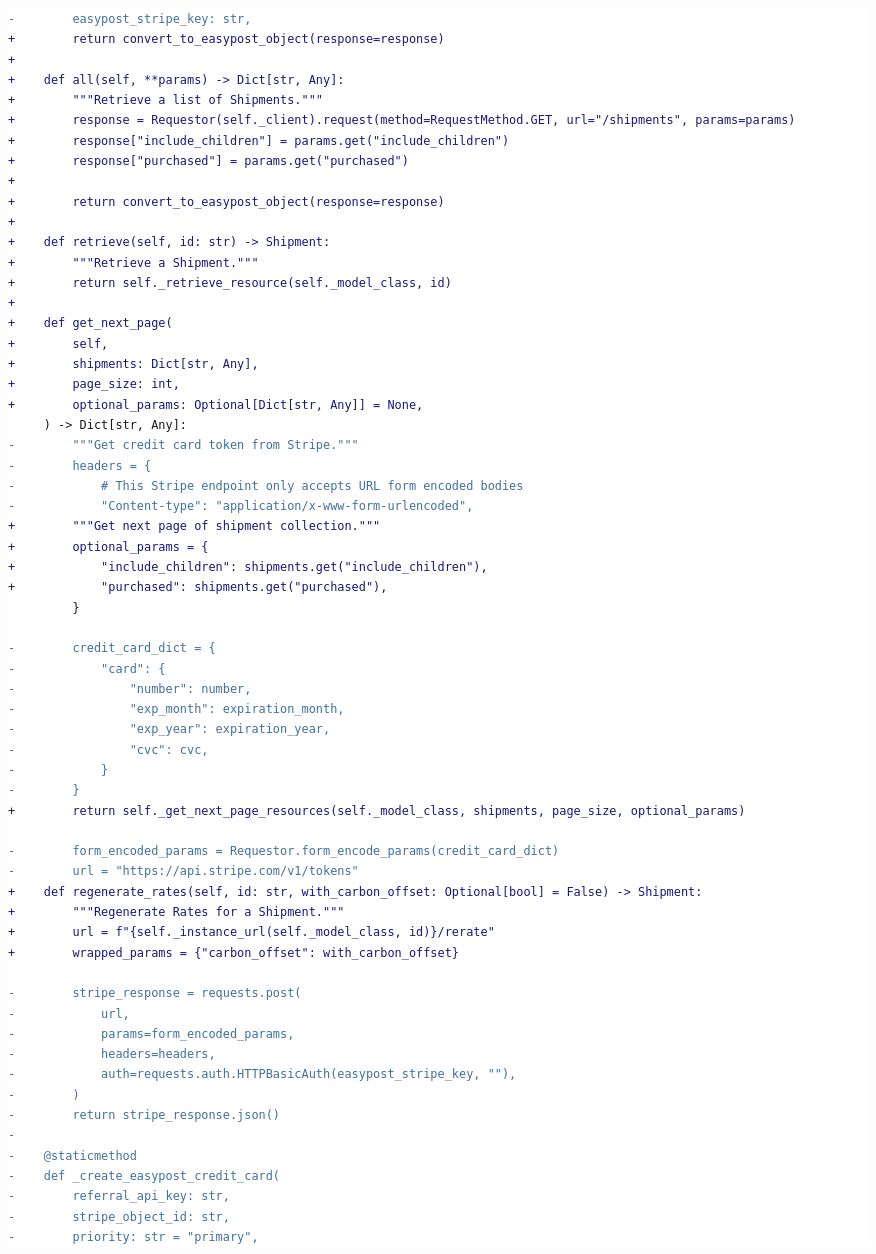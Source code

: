 ```diff
-        easypost_stripe_key: str,
+        return convert_to_easypost_object(response=response)
+
+    def all(self, **params) -> Dict[str, Any]:
+        """Retrieve a list of Shipments."""
+        response = Requestor(self._client).request(method=RequestMethod.GET, url="/shipments", params=params)
+        response["include_children"] = params.get("include_children")
+        response["purchased"] = params.get("purchased")
+
+        return convert_to_easypost_object(response=response)
+
+    def retrieve(self, id: str) -> Shipment:
+        """Retrieve a Shipment."""
+        return self._retrieve_resource(self._model_class, id)
+
+    def get_next_page(
+        self,
+        shipments: Dict[str, Any],
+        page_size: int,
+        optional_params: Optional[Dict[str, Any]] = None,
     ) -> Dict[str, Any]:
-        """Get credit card token from Stripe."""
-        headers = {
-            # This Stripe endpoint only accepts URL form encoded bodies
-            "Content-type": "application/x-www-form-urlencoded",
+        """Get next page of shipment collection."""
+        optional_params = {
+            "include_children": shipments.get("include_children"),
+            "purchased": shipments.get("purchased"),
         }
 
-        credit_card_dict = {
-            "card": {
-                "number": number,
-                "exp_month": expiration_month,
-                "exp_year": expiration_year,
-                "cvc": cvc,
-            }
-        }
+        return self._get_next_page_resources(self._model_class, shipments, page_size, optional_params)
 
-        form_encoded_params = Requestor.form_encode_params(credit_card_dict)
-        url = "https://api.stripe.com/v1/tokens"
+    def regenerate_rates(self, id: str, with_carbon_offset: Optional[bool] = False) -> Shipment:
+        """Regenerate Rates for a Shipment."""
+        url = f"{self._instance_url(self._model_class, id)}/rerate"
+        wrapped_params = {"carbon_offset": with_carbon_offset}
 
-        stripe_response = requests.post(
-            url,
-            params=form_encoded_params,
-            headers=headers,
-            auth=requests.auth.HTTPBasicAuth(easypost_stripe_key, ""),
-        )
-        return stripe_response.json()
-
-    @staticmethod
-    def _create_easypost_credit_card(
-        referral_api_key: str,
-        stripe_object_id: str,
-        priority: str = "primary",
```